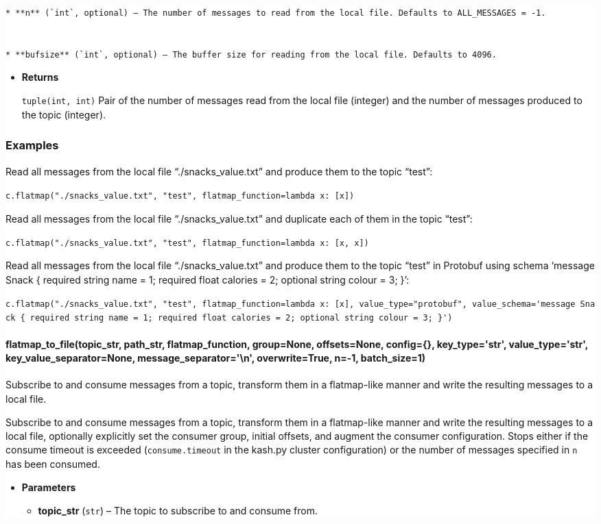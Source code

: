 
    * **n** (`int`, optional) – The number of messages to read from the local file. Defaults to ALL_MESSAGES = -1.


    * **bufsize** (`int`, optional) – The buffer size for reading from the local file. Defaults to 4096.



* **Returns**

    `tuple(int, int)` Pair of the number of messages read from the local file (integer) and the number of messages produced to the topic (integer).


### Examples

Read all messages from the local file “./snacks_value.txt” and produce them to the topic “test”:

```default
c.flatmap("./snacks_value.txt", "test", flatmap_function=lambda x: [x])
```

Read all messages from the local file “./snacks_value.txt” and duplicate each of them in the topic “test”:

```default
c.flatmap("./snacks_value.txt", "test", flatmap_function=lambda x: [x, x])
```

Read all messages from the local file “./snacks_value.txt” and produce them to the topic “test” in Protobuf using schema ‘message Snack { required string name = 1; required float calories = 2; optional string colour = 3; }’:

```default
c.flatmap("./snacks_value.txt", "test", flatmap_function=lambda x: [x], value_type="protobuf", value_schema='message Snack { required string name = 1; required float calories = 2; optional string colour = 3; }')
```


#### flatmap_to_file(topic_str, path_str, flatmap_function, group=None, offsets=None, config={}, key_type='str', value_type='str', key_value_separator=None, message_separator='\\n', overwrite=True, n=-1, batch_size=1)
Subscribe to and consume messages from a topic, transform them in a flatmap-like manner and write the resulting messages to a local file.

Subscribe to and consume messages from a topic, transform them in a flatmap-like manner and write the resulting messages to a local file, optionally explicitly set the consumer group, initial offsets, and augment the consumer configuration. Stops either if the consume timeout is exceeded (`consume.timeout` in the kash.py cluster configuration) or the number of messages specified in `n` has been consumed.


* **Parameters**

    
    * **topic_str** (`str`) – The topic to subscribe to and consume from.

